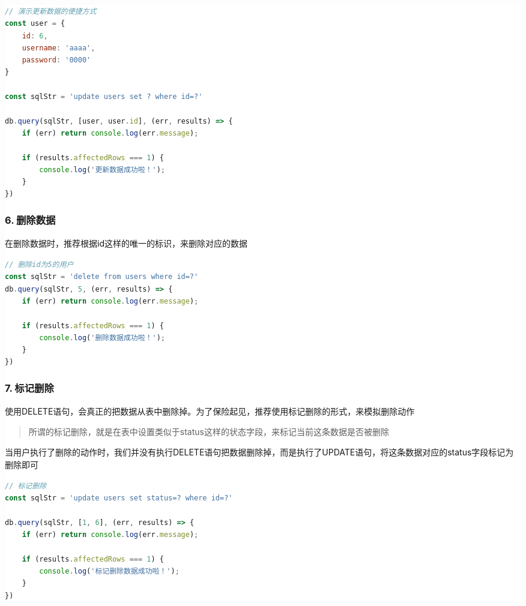 ```js
// 演示更新数据的便捷方式
const user = {
    id: 6,
    username: 'aaaa',
    password: '0000'
}

const sqlStr = 'update users set ? where id=?'

db.query(sqlStr, [user, user.id], (err, results) => {
    if (err) return console.log(err.message);

    if (results.affectedRows === 1) {
        console.log('更新数据成功啦！');
    }
})
```
### 6. 删除数据
在删除数据时，推荐根据id这样的唯一的标识，来删除对应的数据
```js
// 删除id为5的用户
const sqlStr = 'delete from users where id=?'
db.query(sqlStr, 5, (err, results) => {
    if (err) return console.log(err.message);

    if (results.affectedRows === 1) {
        console.log('删除数据成功啦！');
    }
})
```

### 7. 标记删除
使用DELETE语句，会真正的把数据从表中删除掉。为了保险起见，推荐使用标记删除的形式，来模拟删除动作

> 所谓的标记删除，就是在表中设置类似于status这样的状态字段，来标记当前这条数据是否被删除

当用户执行了删除的动作时，我们并没有执行DELETE语句把数据删除掉，而是执行了UPDATE语句，将这条数据对应的status字段标记为删除即可

```js
// 标记删除
const sqlStr = 'update users set status=? where id=?'

db.query(sqlStr, [1, 6], (err, results) => {
    if (err) return console.log(err.message);

    if (results.affectedRows === 1) {
        console.log('标记删除数据成功啦！');
    }
})
```